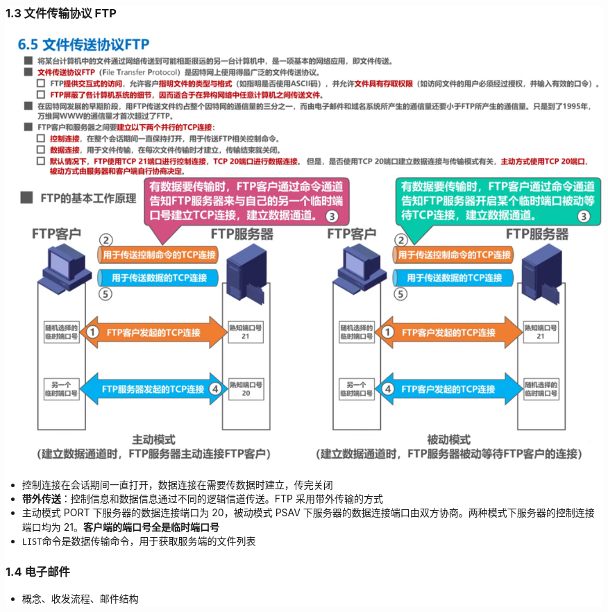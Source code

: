 ### 1.3 文件传输协议 FTP

![FTP](../../resource/image/network/chapter5/FTP.png "FTP")

* 控制连接在会话期间一直打开，数据连接在需要传数据时建立，传完关闭
* **带外传送**：控制信息和数据信息通过不同的逻辑信道传送。$\text{FTP}$ 采用带外传输的方式
* 主动模式 $\text{PORT}$ 下服务器的数据连接端口为 $20$，被动模式 $\text{PSAV}$ 下服务器的数据连接端口由双方协商。两种模式下服务器的控制连接端口均为 $21$。**客户端的端口号全是临时端口号**
* `LIST`命令是数据传输命令，用于获取服务端的文件列表

### 1.4 电子邮件

* 概念、收发流程、邮件结构
